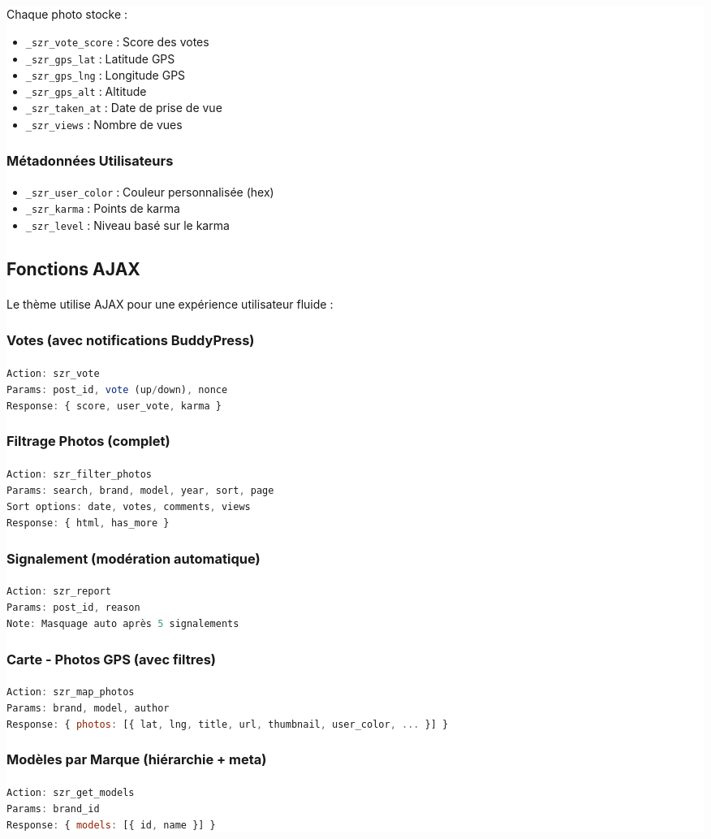 Chaque photo stocke :
- `_szr_vote_score` : Score des votes
- `_szr_gps_lat` : Latitude GPS
- `_szr_gps_lng` : Longitude GPS
- `_szr_gps_alt` : Altitude
- `_szr_taken_at` : Date de prise de vue
- `_szr_views` : Nombre de vues

### Métadonnées Utilisateurs

- `_szr_user_color` : Couleur personnalisée (hex)
- `_szr_karma` : Points de karma
- `_szr_level` : Niveau basé sur le karma

## Fonctions AJAX

Le thème utilise AJAX pour une expérience utilisateur fluide :

### Votes (avec notifications BuddyPress)
```javascript
Action: szr_vote
Params: post_id, vote (up/down), nonce
Response: { score, user_vote, karma }
```

### Filtrage Photos (complet)
```javascript
Action: szr_filter_photos
Params: search, brand, model, year, sort, page
Sort options: date, votes, comments, views
Response: { html, has_more }
```

### Signalement (modération automatique)
```javascript
Action: szr_report
Params: post_id, reason
Note: Masquage auto après 5 signalements
```

### Carte - Photos GPS (avec filtres)
```javascript
Action: szr_map_photos
Params: brand, model, author
Response: { photos: [{ lat, lng, title, url, thumbnail, user_color, ... }] }
```

### Modèles par Marque (hiérarchie + meta)
```javascript
Action: szr_get_models
Params: brand_id
Response: { models: [{ id, name }] }
```
